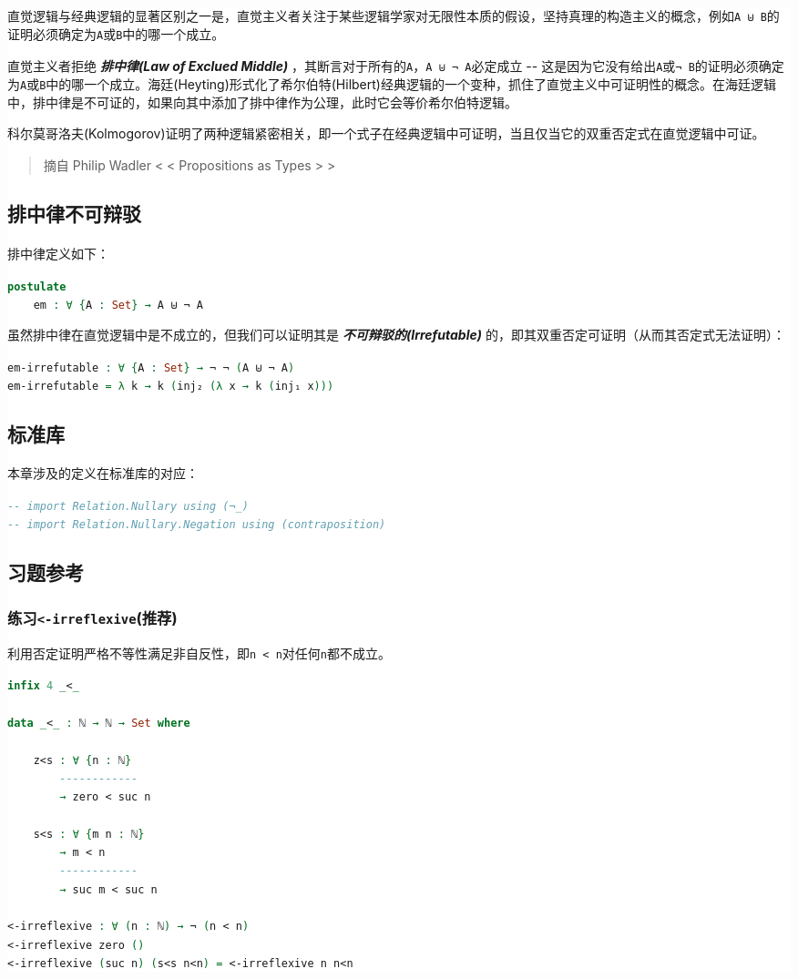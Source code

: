 直觉逻辑与经典逻辑的显著区别之一是，直觉主义者关注于某些逻辑学家对无限性本质的假设，坚持真理的构造主义的概念，例如`A ⊎ B`的证明必须确定为`A`或`B`中的哪一个成立。

直觉主义者拒绝 ***排中律(Law of Exclued Middle)*** ，其断言对于所有的`A`，`A ⊎ ¬ A`必定成立 -- 这是因为它没有给出`A`或`¬ B`的证明必须确定为`A`或`B`中的哪一个成立。海廷(Heyting)形式化了希尔伯特(Hilbert)经典逻辑的一个变种，抓住了直觉主义中可证明性的概念。在海廷逻辑中，排中律是不可证的，如果向其中添加了排中律作为公理，此时它会等价希尔伯特逻辑。

科尔莫哥洛夫(Kolmogorov)证明了两种逻辑紧密相关，即一个式子在经典逻辑中可证明，当且仅当它的双重否定式在直觉逻辑中可证。

> 摘自 Philip Wadler < < Propositions as Types > >

## 排中律不可辩驳

排中律定义如下：

```agda 
postulate  
    em : ∀ {A : Set} → A ⊎ ¬ A 
```

虽然排中律在直觉逻辑中是不成立的，但我们可以证明其是 ***不可辩驳的(Irrefutable)*** 的，即其双重否定可证明（从而其否定式无法证明）：

```agda 
em-irrefutable : ∀ {A : Set} → ¬ ¬ (A ⊎ ¬ A)
em-irrefutable = λ k → k (inj₂ (λ x → k (inj₁ x)))
``` 

## 标准库

本章涉及的定义在标准库的对应：

```agda 
-- import Relation.Nullary using (¬_)
-- import Relation.Nullary.Negation using (contraposition)
``` 

## 习题参考

### 练习`<-irreflexive`(推荐)

利用否定证明严格不等性满足非自反性，即`n < n`对任何`n`都不成立。

```agda 
infix 4 _<_ 

data _<_ : ℕ → ℕ → Set where 

    z<s : ∀ {n : ℕ} 
        ------------ 
        → zero < suc n 

    s<s : ∀ {m n : ℕ} 
        → m < n 
        ------------ 
        → suc m < suc n 

<-irreflexive : ∀ (n : ℕ) → ¬ (n < n)
<-irreflexive zero ()
<-irreflexive (suc n) (s<s n<n) = <-irreflexive n n<n 
```
